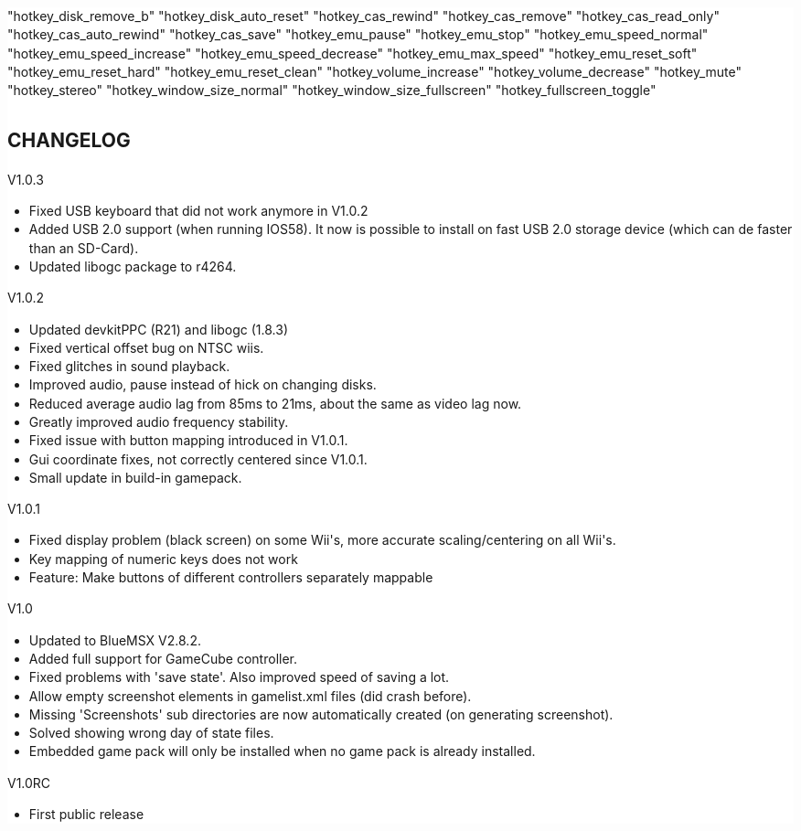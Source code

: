 "hotkey_disk_remove_b"
"hotkey_disk_auto_reset"
"hotkey_cas_rewind"
"hotkey_cas_remove"
"hotkey_cas_read_only"
"hotkey_cas_auto_rewind"
"hotkey_cas_save"
"hotkey_emu_pause"
"hotkey_emu_stop"
"hotkey_emu_speed_normal"
"hotkey_emu_speed_increase"
"hotkey_emu_speed_decrease"
"hotkey_emu_max_speed"
"hotkey_emu_reset_soft"
"hotkey_emu_reset_hard"
"hotkey_emu_reset_clean"
"hotkey_volume_increase"
"hotkey_volume_decrease"
"hotkey_mute"
"hotkey_stereo"
"hotkey_window_size_normal"
"hotkey_window_size_fullscreen"
"hotkey_fullscreen_toggle"

## CHANGELOG

V1.0.3

* Fixed USB keyboard that did not work anymore in V1.0.2
* Added USB 2.0 support (when running IOS58). It now is possible to install on fast USB 2.0 storage device (which can de faster than an SD-Card).
* Updated libogc package to r4264.

V1.0.2

* Updated devkitPPC (R21) and libogc (1.8.3)
* Fixed vertical offset bug on NTSC wiis.
* Fixed glitches in sound playback.
* Improved audio, pause instead of hick on changing disks.
* Reduced average audio lag from 85ms to 21ms, about the same as video lag now.
* Greatly improved audio frequency stability.
* Fixed issue with button mapping introduced in V1.0.1.
* Gui coordinate fixes, not correctly centered since V1.0.1.
* Small update in build-in gamepack.

V1.0.1

* Fixed display problem (black screen) on some Wii's, more accurate scaling/centering on all Wii's.
* Key mapping of numeric keys does not work
* Feature: Make buttons of different controllers separately mappable

V1.0

* Updated to BlueMSX V2.8.2.
* Added full support for GameCube controller.
* Fixed problems with 'save state'. Also improved speed of saving a lot.
* Allow empty screenshot elements in gamelist.xml files (did crash before).
* Missing 'Screenshots' sub directories are now automatically created (on generating screenshot).
* Solved showing wrong day of state files.
* Embedded game pack will only be installed when no game pack is already installed.

V1.0RC

* First public release
